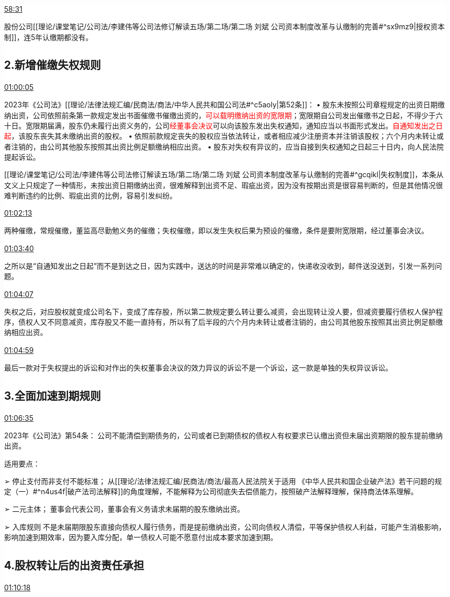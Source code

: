 [58:31](https://www.bilibili.com/video/BV17w411u7Fd/?spm_id_from=333.788.recommend_more_video.0&vd_source=74872e41274c3d29495fcb0f1ba131bd#t=3511.37627) 

股份公司[[理论/课堂笔记/公司法/李建伟等公司法修订解读五场/第二场/第二场 刘斌 公司资本制度改革与认缴制的完善#^sx9mz9|授权资本制]]，连5年认缴期都没有。
## 2.新增催缴失权规则
[01:00:05](https://www.bilibili.com/video/BV17w411u7Fd/?spm_id_from=333.788.recommend_more_video.0&vd_source=74872e41274c3d29495fcb0f1ba131bd#t=3605.013509) 

2023年《公司法》[[理论/法律法规汇编/民商法/商法/中华人民共和国公司法#^c5aoly|第52条]]：
• 股东未按照公司章程规定的出资日期缴纳出资，公司依照前条第一款规定发出书面催缴书催缴出资的，<font color="#ff0000">可以载明缴纳出资的宽限期</font>；宽限期自公司发出催缴书之日起，不得少于六十日。宽限期届满，股东仍未履行出资义务的，公司<font color="#ff0000">经董事会决议</font>可以向该股东发出失权通知，通知应当以书面形式发出。<font color="#ff0000">自通知发出之日起</font>，该股东丧失其未缴纳出资的股权。
• 依照前款规定丧失的股权应当依法转让，或者相应减少注册资本并注销该股权；六个月内未转让或者注销的，由公司其他股东按照其出资比例足额缴纳相应出资。
• 股东对失权有异议的，应当自接到失权通知之日起三十日内，向人民法院提起诉讼。

[[理论/课堂笔记/公司法/李建伟等公司法修订解读五场/第二场/第二场 刘斌 公司资本制度改革与认缴制的完善#^gcqikl|失权制度]]，本条从文义上只规定了一种情形，未按出资日期缴纳出资，很难解释到出资不足、瑕疵出资，因为没有按期出资是很容易判断的，但是其他情况很难判断违约的比例、瑕疵出资的比例，容易引发纠纷。

[01:02:13](https://www.bilibili.com/video/BV17w411u7Fd/?spm_id_from=333.788.recommend_more_video.0&vd_source=74872e41274c3d29495fcb0f1ba131bd#t=3733.023256) 

两种催缴，常规催缴，董监高尽勤勉义务的催缴；失权催缴，即以发生失权后果为预设的催缴，条件是要附宽限期，经过董事会决议。

[01:03:40](https://www.bilibili.com/video/BV17w411u7Fd/?spm_id_from=333.788.recommend_more_video.0&vd_source=74872e41274c3d29495fcb0f1ba131bd#t=3820.556565) 

之所以是“自通知发出之日起”而不是到达之日，因为实践中，送达的时间是非常难以确定的，快递收没收到，邮件送没送到，引发一系列问题。

[01:04:07](https://www.bilibili.com/video/BV17w411u7Fd/?spm_id_from=333.788.recommend_more_video.0&vd_source=74872e41274c3d29495fcb0f1ba131bd#t=3847.276611) 

失权之后，对应股权就变成公司名下，变成了库存股，所以第二款规定要么转让要么减资，会出现转让没人要，但减资要履行债权人保护程序，债权人又不同意减资，库存股又不能一直持有，所以有了后半段的六个月内未转让或者注销的，由公司其他股东按照其出资比例足额缴纳相应出资。

[01:04:59](https://www.bilibili.com/video/BV17w411u7Fd/?spm_id_from=333.788.recommend_more_video.0&vd_source=74872e41274c3d29495fcb0f1ba131bd#t=3899.568195) 

最后一款对于失权提出的诉讼和对作出的失权董事会决议的效力异议的诉讼不是一个诉讼，这一款是单独的失权异议诉讼。
## 3.全面加速到期规则
[01:06:35](https://www.bilibili.com/video/BV17w411u7Fd/?spm_id_from=333.788.recommend_more_video.0&vd_source=74872e41274c3d29495fcb0f1ba131bd#t=3995.617057) 

2023年《公司法》第54条：
公司不能清偿到期债务的，公司或者已到期债权的债权人有权要求已认缴出资但未届出资期限的股东提前缴纳出资。

适用要点：

➢ 停止支付而非支付不能标准；
从[[理论/法律法规汇编/民商法/商法/最高人民法院关于适用 《中华人民共和国企业破产法》若干问题的规定（一）#^n4us4f|破产法司法解释]]的角度理解，不能解释为公司彻底失去偿债能力，按照破产法解释理解，保持商法体系理解。

➢ 二元主体；
董事会代表公司，董事会有义务请求未届期的股东缴纳出资。

➢ 入库规则
不是未届期限股东直接向债权人履行债务，而是提前缴纳出资，公司向债权人清偿，平等保护债权人利益，可能产生消极影响，影响加速到期效率，因为要入库分配，单一债权人可能不愿意付出成本要求加速到期。
## 4.股权转让后的出资责任承担
[01:10:18](https://www.bilibili.com/video/BV17w411u7Fd/?spm_id_from=333.788.recommend_more_video.0&vd_source=74872e41274c3d29495fcb0f1ba131bd#t=4218.809747) 
